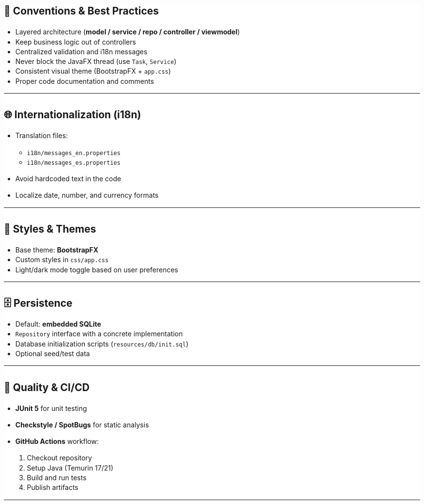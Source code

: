 
## 🧱 Conventions & Best Practices

* Layered architecture (**model / service / repo / controller / viewmodel**)
* Keep business logic out of controllers
* Centralized validation and i18n messages
* Never block the JavaFX thread (use `Task`, `Service`)
* Consistent visual theme (BootstrapFX + `app.css`)
* Proper code documentation and comments

---

## 🌐 Internationalization (i18n)

* Translation files:

    * `i18n/messages_en.properties`
    * `i18n/messages_es.properties`
* Avoid hardcoded text in the code
* Localize date, number, and currency formats

---

## 🎨 Styles & Themes

* Base theme: **BootstrapFX**
* Custom styles in `css/app.css`
* Light/dark mode toggle based on user preferences

---

## 🗄️ Persistence

* Default: **embedded SQLite**
* `Repository` interface with a concrete implementation
* Database initialization scripts (`resources/db/init.sql`)
* Optional seed/test data

---

## 🔎 Quality & CI/CD

* **JUnit 5** for unit testing
* **Checkstyle / SpotBugs** for static analysis
* **GitHub Actions** workflow:

    1. Checkout repository
    2. Setup Java (Temurin 17/21)
    3. Build and run tests
    4. Publish artifacts

---

